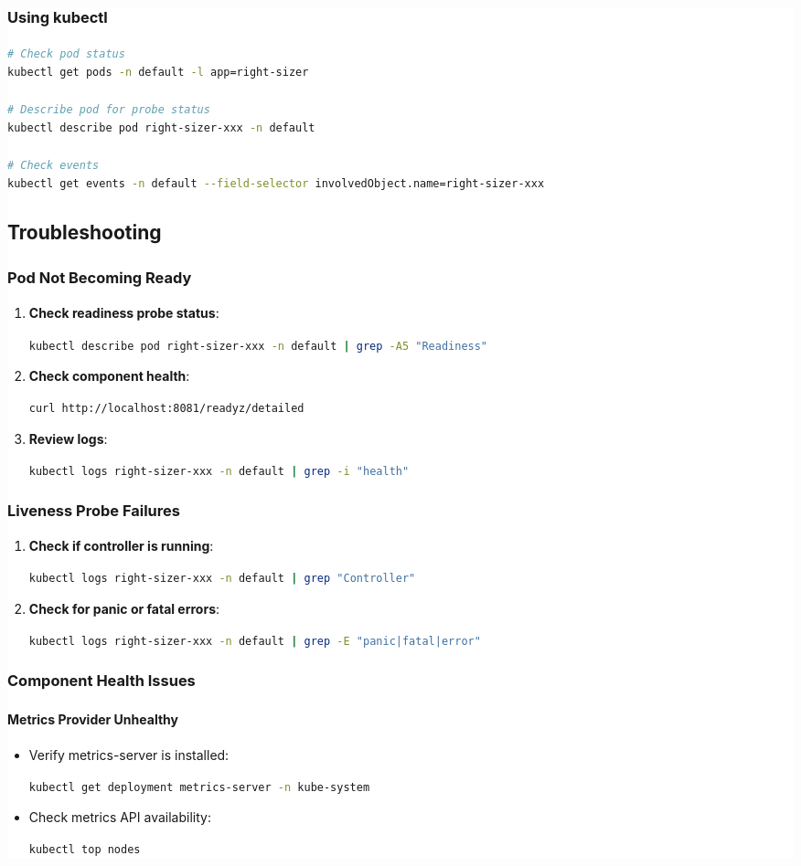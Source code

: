 ### Using kubectl

```bash
# Check pod status
kubectl get pods -n default -l app=right-sizer

# Describe pod for probe status
kubectl describe pod right-sizer-xxx -n default

# Check events
kubectl get events -n default --field-selector involvedObject.name=right-sizer-xxx
```

## Troubleshooting

### Pod Not Becoming Ready

1. **Check readiness probe status**:
   ```bash
   kubectl describe pod right-sizer-xxx -n default | grep -A5 "Readiness"
   ```

2. **Check component health**:
   ```bash
   curl http://localhost:8081/readyz/detailed
   ```

3. **Review logs**:
   ```bash
   kubectl logs right-sizer-xxx -n default | grep -i "health"
   ```

### Liveness Probe Failures

1. **Check if controller is running**:
   ```bash
   kubectl logs right-sizer-xxx -n default | grep "Controller"
   ```

2. **Check for panic or fatal errors**:
   ```bash
   kubectl logs right-sizer-xxx -n default | grep -E "panic|fatal|error"
   ```

### Component Health Issues

#### Metrics Provider Unhealthy

- Verify metrics-server is installed:
  ```bash
  kubectl get deployment metrics-server -n kube-system
  ```

- Check metrics API availability:
  ```bash
  kubectl top nodes
  ```
